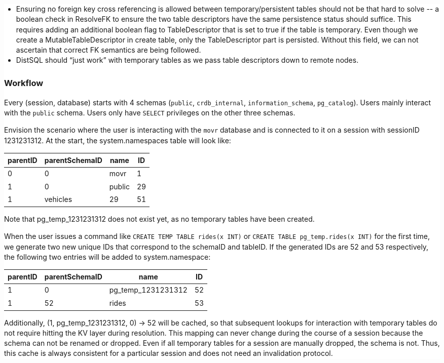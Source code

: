 - Ensuring no foreign key cross referencing is allowed between temporary/persistent tables should not be
  that hard to solve -- a boolean check in ResolveFK to ensure the two table descriptors have the same
  persistence status should suffice. 
  This requires adding an additional boolean flag to TableDescriptor that is set to true if 
  the table is temporary. Even though we create a MutableTableDescriptor in create table, only the
  TableDescriptor part is persisted. Without this field, we can not ascertain that correct FK semantics
  are being followed. 
- DistSQL should “just work” with temporary tables as we pass table descriptors down to remote nodes.


### Workflow

Every (session, database) starts with 4 schemas (`public`, `crdb_internal`, `information_schema`, `pg_catalog`). 
Users mainly interact with the `public` schema. Users only have `SELECT` privileges on the other three
schemas.

Envision the scenario where the user is interacting with the `movr` database and is connected
to it on a session with sessionID 1231231312. At the start, the system.namespaces table will look
like: 

| parentID | parentSchemaID |  name  | ID |
|----------|----------------|--------|----|
|        0 | 0              | movr   |  1 |
|        1 | 0              | public | 29 |
|        1 | vehicles       | 29     | 51 |

Note that pg_temp_1231231312 does not exist yet, as no temporary tables have been created.

When the user issues a command like `CREATE TEMP TABLE rides(x INT)` or `CREATE TABLE pg_temp.rides(x INT)`
for the first time, we generate two new unique IDs that correspond to the schemaID and tableID. If 
the generated IDs are 52 and 53 respectively, the following two entries will be added to system.namespace:

| parentID | parentSchemaID |        name        | ID |
|----------|----------------|--------------------|----|
|        1 |              0 | pg_temp_1231231312 | 52 |
|        1 |             52 | rides              | 53 |

Additionally, (1, pg_temp_1231231312, 0) -> 52 will be cached, so that subsequent lookups for 
interaction with temporary tables do not require hitting the KV layer during resolution.
This mapping can never change during the course of a session because the schema can not be renamed
or dropped. Even if all temporary tables for a session are manually dropped, the schema is not. Thus,
this cache is always consistent for a particular session and does not need an invalidation protocol.
